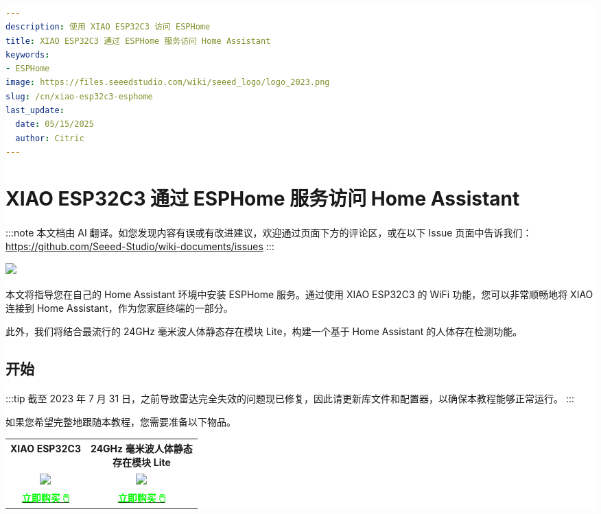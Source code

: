 ```yaml
---
description: 使用 XIAO ESP32C3 访问 ESPHome
title: XIAO ESP32C3 通过 ESPHome 服务访问 Home Assistant
keywords:
- ESPHome
image: https://files.seeedstudio.com/wiki/seeed_logo/logo_2023.png
slug: /cn/xiao-esp32c3-esphome
last_update:
  date: 05/15/2025
  author: Citric
---
```


# XIAO ESP32C3 通过 ESPHome 服务访问 Home Assistant

:::note
本文档由 AI 翻译。如您发现内容有误或有改进建议，欢迎通过页面下方的评论区，或在以下 Issue 页面中告诉我们：https://github.com/Seeed-Studio/wiki-documents/issues
:::

<div style={{textAlign:'center'}}><img src="https://files.seeedstudio.com/wiki/homs-xiaoc3-linkstar/78.jpg" style={{width:700, height:'auto'}}/></div>

本文将指导您在自己的 Home Assistant 环境中安装 ESPHome 服务。通过使用 XIAO ESP32C3 的 WiFi 功能，您可以非常顺畅地将 XIAO 连接到 Home Assistant，作为您家庭终端的一部分。

此外，我们将结合最流行的 24GHz 毫米波人体静态存在模块 Lite，构建一个基于 Home Assistant 的人体存在检测功能。

## 开始

:::tip
截至 2023 年 7 月 31 日，之前导致雷达完全失效的问题现已修复，因此请更新库文件和配置器，以确保本教程能够正常运行。
:::

如果您希望完整地跟随本教程，您需要准备以下物品。

<table align="center">
  <tbody><tr>
      <th>XIAO ESP32C3</th>
      <th>24GHz 毫米波人体静态<br />存在模块 Lite</th>
    </tr>
    <tr>
      <td><div align="center"><img src="https://files.seeedstudio.com/wiki/XIAO_WiFi/board-pic.png" style={{width:100, height:'auto'}}/></div></td>
      <td><div align="center"><img src="https://files.seeedstudio.com/wiki/Radar_MR24HPCB1/0.jpg" style={{width:210, height:'auto'}}/></div></td>
    </tr>
    <tr>
        <td align="center"><div class="get_one_now_container" style={{textAlign: 'center'}}>
            <a class="get_one_now_item" href="https://www.seeedstudio.com/Seeed-XIAO-ESP32C3-p-5431.html">
            <strong><span><font color={'FFFFFF'} size={"4"}> 立即购买 🖱️</font></span></strong>
            </a>
        </div></td>
        <td align="center"><div class="get_one_now_container" style={{textAlign: 'center'}}>
            <a class="get_one_now_item" href="https://www.seeedstudio.com/24GHz-mmWave-Sensor-Human-Static-Presence-Module-Lite-p-5524.html">
            <strong><span><font color={'FFFFFF'} size={"4"}> 立即购买 🖱️</font></span></strong>
            </a>
        </div></td>
    </tr>
  </tbody></table>
